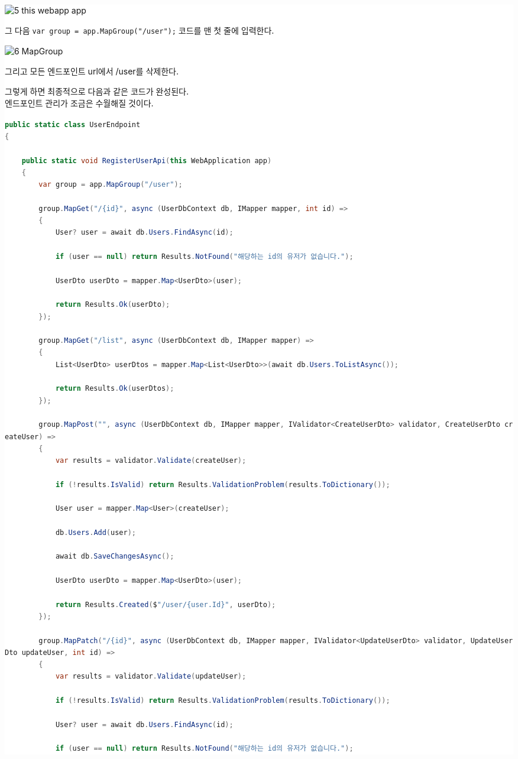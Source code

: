 <img width="1083" height="483" alt="5  this webapp app" src="https://github.com/user-attachments/assets/690904c8-84b5-4c06-baba-318d738bedbf" />

그 다음 ```var group = app.MapGroup("/user");``` 코드를 맨 첫 줄에 입력한다.

<img width="1026" height="372" alt="6  MapGroup" src="https://github.com/user-attachments/assets/9edee2dd-ce03-45e7-88e3-da31405ad72a" />

그리고 모든 엔드포인트 url에서 /user를 삭제한다.

그렇게 하면 최종적으로 다음과 같은 코드가 완성된다.  
엔드포인트 관리가 조금은 수월해질 것이다.

```C#
public static class UserEndpoint
{

    public static void RegisterUserApi(this WebApplication app)
    {
        var group = app.MapGroup("/user");

        group.MapGet("/{id}", async (UserDbContext db, IMapper mapper, int id) =>
        {
            User? user = await db.Users.FindAsync(id);

            if (user == null) return Results.NotFound("해당하는 id의 유저가 없습니다.");

            UserDto userDto = mapper.Map<UserDto>(user);

            return Results.Ok(userDto);
        });

        group.MapGet("/list", async (UserDbContext db, IMapper mapper) =>
        {
            List<UserDto> userDtos = mapper.Map<List<UserDto>>(await db.Users.ToListAsync());

            return Results.Ok(userDtos);
        });

        group.MapPost("", async (UserDbContext db, IMapper mapper, IValidator<CreateUserDto> validator, CreateUserDto createUser) =>
        {
            var results = validator.Validate(createUser);

            if (!results.IsValid) return Results.ValidationProblem(results.ToDictionary());

            User user = mapper.Map<User>(createUser);

            db.Users.Add(user);

            await db.SaveChangesAsync();

            UserDto userDto = mapper.Map<UserDto>(user);

            return Results.Created($"/user/{user.Id}", userDto);
        });

        group.MapPatch("/{id}", async (UserDbContext db, IMapper mapper, IValidator<UpdateUserDto> validator, UpdateUserDto updateUser, int id) =>
        {
            var results = validator.Validate(updateUser);

            if (!results.IsValid) return Results.ValidationProblem(results.ToDictionary());

            User? user = await db.Users.FindAsync(id);

            if (user == null) return Results.NotFound("해당하는 id의 유저가 없습니다.");
```